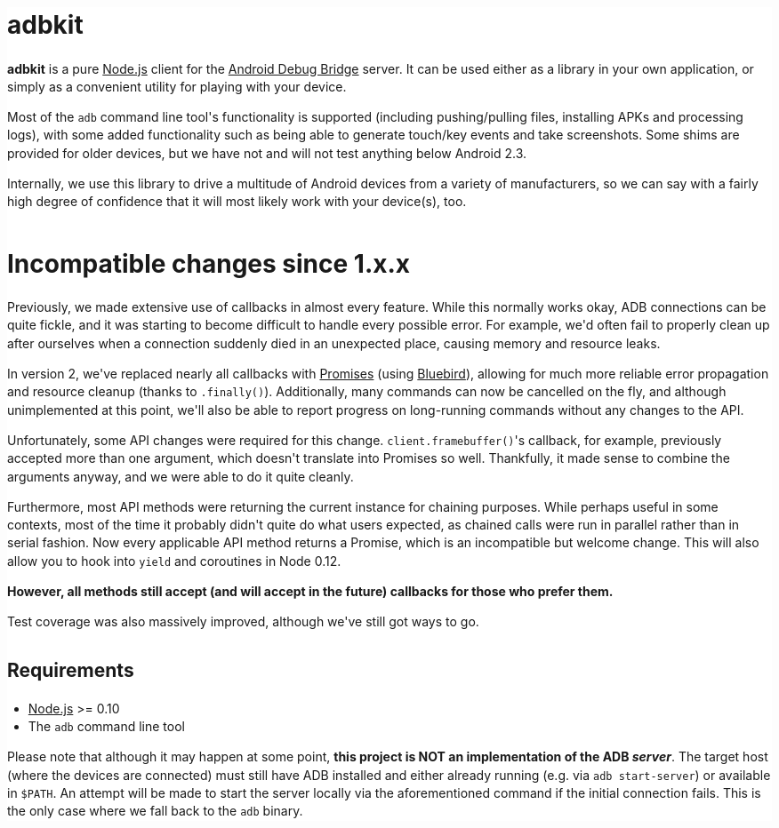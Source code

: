 # adbkit

**adbkit** is a pure [Node.js][nodejs] client for the [Android Debug Bridge][adb-site] server. It can be used either as a library in your own application, or simply as a convenient utility for playing with your device.

Most of the `adb` command line tool's functionality is supported (including pushing/pulling files, installing APKs and processing logs), with some added functionality such as being able to generate touch/key events and take screenshots. Some shims are provided for older devices, but we have not and will not test anything below Android 2.3.

Internally, we use this library to drive a multitude of Android devices from a variety of manufacturers, so we can say with a fairly high degree of confidence that it will most likely work with your device(s), too.

# Incompatible changes since 1.x.x

Previously, we made extensive use of callbacks in almost every feature. While this normally works okay, ADB connections can be quite fickle, and it was starting to become difficult to handle every possible error. For example, we'd often fail to properly clean up after ourselves when a connection suddenly died in an unexpected place, causing memory and resource leaks.

In version 2, we've replaced nearly all callbacks with [Promises](http://promisesaplus.com/) (using [Bluebird](https://github.com/petkaantonov/bluebird)), allowing for much more reliable error propagation and resource cleanup (thanks to `.finally()`). Additionally, many commands can now be cancelled on the fly, and although unimplemented at this point, we'll also be able to report progress on long-running commands without any changes to the API.

Unfortunately, some API changes were required for this change. `client.framebuffer()`'s callback, for example, previously accepted more than one argument, which doesn't translate into Promises so well. Thankfully, it made sense to combine the arguments anyway, and we were able to do it quite cleanly.

Furthermore, most API methods were returning the current instance for chaining purposes. While perhaps useful in some contexts, most of the time it probably didn't quite do what users expected, as chained calls were run in parallel rather than in serial fashion. Now every applicable API method returns a Promise, which is an incompatible but welcome change. This will also allow you to hook into `yield` and coroutines in Node 0.12.

**However, all methods still accept (and will accept in the future) callbacks for those who prefer them.**

Test coverage was also massively improved, although we've still got ways to go.

## Requirements

* [Node.js][nodejs] >= 0.10
* The `adb` command line tool

Please note that although it may happen at some point, **this project is NOT an implementation of the ADB _server_**. The target host (where the devices are connected) must still have ADB installed and either already running (e.g. via `adb start-server`) or available in `$PATH`. An attempt will be made to start the server locally via the aforementioned command if the initial connection fails. This is the only case where we fall back to the `adb` binary.


[nodejs]: <http://nodejs.org/>
[coffeescript]: <http://coffeescript.org/>
[npm]: <https://npmjs.org/>
[adb-js]: <https://github.com/flier/adb.js>
[adb-site]: <http://developer.android.com/tools/help/adb.html>
[adb-services]: <https://github.com/android/platform_system_core/blob/master/adb/SERVICES.TXT>
[adb-protocols]: <http://blogs.kgsoft.co.uk/2013_03_15_prg.htm>
[file_sync_service.h]: <https://github.com/android/platform_system_core/blob/master/adb/file_sync_service.h>
[chrome-adb]: <https://chrome.google.com/webstore/detail/adb/dpngiggdglpdnjdoaefidgiigpemgage>
[node-debug]: <https://npmjs.org/package/debug>
[net-connect]: <http://nodejs.org/api/net.html#net_net_connect_options_connectionlistener>
[node-events]: <http://nodejs.org/api/events.html>
[node-stream]: <http://nodejs.org/api/stream.html>
[node-net]: <http://nodejs.org/api/net.html>
[node-fs]: <http://nodejs.org/api/fs.html>
[node-fs-stats]: <http://nodejs.org/api/fs.html#fs_class_fs_stats>
[node-gm]: <https://github.com/aheckmann/gm>
[graphicsmagick]: <http://www.graphicsmagick.org/>
[imagemagick]: <http://www.imagemagick.org/>
[adbkit-logcat]: <https://npmjs.org/package/adbkit-logcat>
[adbkit-monkey]: <https://npmjs.org/package/adbkit-monkey>